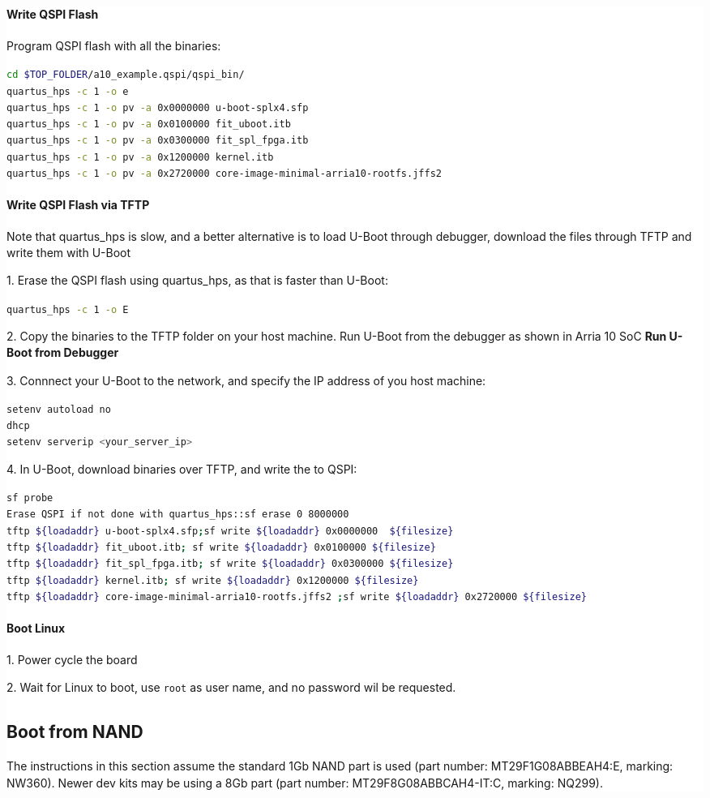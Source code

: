 
<h4>Write QSPI Flash</h4>

Program QSPI flash with all the binaries:

```bash
cd $TOP_FOLDER/a10_example.qspi/qspi_bin/
quartus_hps -c 1 -o e
quartus_hps -c 1 -o pv -a 0x0000000 u-boot-splx4.sfp
quartus_hps -c 1 -o pv -a 0x0100000 fit_uboot.itb
quartus_hps -c 1 -o pv -a 0x0300000 fit_spl_fpga.itb
quartus_hps -c 1 -o pv -a 0x1200000 kernel.itb
quartus_hps -c 1 -o pv -a 0x2720000 core-image-minimal-arria10-rootfs.jffs2
```

<h4>Write QSPI Flash via TFTP</h4>

Note that quartus_hps is slow, and a better alternative is to load U-Boot through debugger, download the files through TFTP and write them with U-Boot

1\. Erase the QSPI flash using quartus_hps, as that is faster than U-Boot:
```bash
quartus_hps -c 1 -o E
```

2\. Copy the binaries to the TFTP folder on your host machine. Run U-Boot from the debugger as shown in Arria 10 SoC **Run U-Boot from Debugger**

3\. Connnect your U-Boot to the network, and specify the IP address of you host machine:
```bash
setenv autoload no
dhcp
setenv serverip <your_server_ip>
```

4\. In U-Boot, download binaries over TFTP, and write the to QSPI:
```bash
sf probe
Erase QSPI if not done with quartus_hps::sf erase 0 8000000
tftp ${loadaddr} u-boot-splx4.sfp;sf write ${loadaddr} 0x0000000  ${filesize}
tftp ${loadaddr} fit_uboot.itb; sf write ${loadaddr} 0x0100000 ${filesize} 
tftp ${loadaddr} fit_spl_fpga.itb; sf write ${loadaddr} 0x0300000 ${filesize} 
tftp ${loadaddr} kernel.itb; sf write ${loadaddr} 0x1200000 ${filesize} 
tftp ${loadaddr} core-image-minimal-arria10-rootfs.jffs2 ;sf write ${loadaddr} 0x2720000 ${filesize}
```

<h4>Boot Linux</h4>

1\. Power cycle the board

2\. Wait for Linux to boot, use `root` as user name, and no password wil be requested.

## Boot from NAND

The instructions in this section assume the standard 1Gb NAND part is used (part number: MT29F1G08ABBEAH4:E, marking: NW360). Newer dev kits may be using a 8Gb part (part number: MT29F8G08ABBCAH4-IT:C, marking: NQ299).
